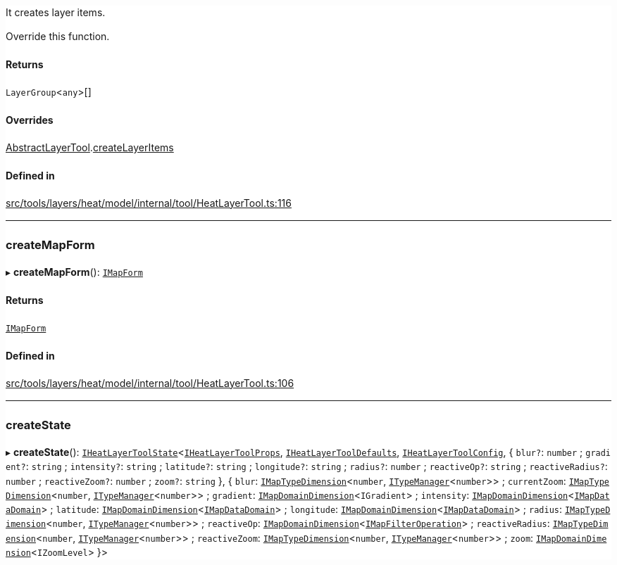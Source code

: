 It creates layer items.

Override this function.

#### Returns

`LayerGroup`\<`any`\>[]

#### Overrides

[AbstractLayerTool](AbstractLayerTool.md).[createLayerItems](AbstractLayerTool.md#createlayeritems)

#### Defined in

[src/tools/layers/heat/model/internal/tool/HeatLayerTool.ts:116](https://github.com/geovisto/geovisto-map/blob/e22d774889dbc28cc1ec62933ecf6bab6690f172/src/tools/layers/heat/model/internal/tool/HeatLayerTool.ts#L116)

___

### createMapForm

▸ **createMapForm**(): [`IMapForm`](../interfaces/IMapForm.md)

#### Returns

[`IMapForm`](../interfaces/IMapForm.md)

#### Defined in

[src/tools/layers/heat/model/internal/tool/HeatLayerTool.ts:106](https://github.com/geovisto/geovisto-map/blob/e22d774889dbc28cc1ec62933ecf6bab6690f172/src/tools/layers/heat/model/internal/tool/HeatLayerTool.ts#L106)

___

### createState

▸ **createState**(): [`IHeatLayerToolState`](../interfaces/IHeatLayerToolState.md)\<[`IHeatLayerToolProps`](../modules.md#iheatlayertoolprops), [`IHeatLayerToolDefaults`](../interfaces/IHeatLayerToolDefaults.md), [`IHeatLayerToolConfig`](../modules.md#iheatlayertoolconfig), \{ `blur?`: `number` ; `gradient?`: `string` ; `intensity?`: `string` ; `latitude?`: `string` ; `longitude?`: `string` ; `radius?`: `number` ; `reactiveOp?`: `string` ; `reactiveRadius?`: `number` ; `reactiveZoom?`: `number` ; `zoom?`: `string`  }, \{ `blur`: [`IMapTypeDimension`](../interfaces/IMapTypeDimension.md)\<`number`, [`ITypeManager`](../interfaces/ITypeManager.md)\<`number`\>\> ; `currentZoom`: [`IMapTypeDimension`](../interfaces/IMapTypeDimension.md)\<`number`, [`ITypeManager`](../interfaces/ITypeManager.md)\<`number`\>\> ; `gradient`: [`IMapDomainDimension`](../interfaces/IMapDomainDimension.md)\<`IGradient`\> ; `intensity`: [`IMapDomainDimension`](../interfaces/IMapDomainDimension.md)\<[`IMapDataDomain`](../interfaces/IMapDataDomain.md)\> ; `latitude`: [`IMapDomainDimension`](../interfaces/IMapDomainDimension.md)\<[`IMapDataDomain`](../interfaces/IMapDataDomain.md)\> ; `longitude`: [`IMapDomainDimension`](../interfaces/IMapDomainDimension.md)\<[`IMapDataDomain`](../interfaces/IMapDataDomain.md)\> ; `radius`: [`IMapTypeDimension`](../interfaces/IMapTypeDimension.md)\<`number`, [`ITypeManager`](../interfaces/ITypeManager.md)\<`number`\>\> ; `reactiveOp`: [`IMapDomainDimension`](../interfaces/IMapDomainDimension.md)\<[`IMapFilterOperation`](../interfaces/IMapFilterOperation.md)\> ; `reactiveRadius`: [`IMapTypeDimension`](../interfaces/IMapTypeDimension.md)\<`number`, [`ITypeManager`](../interfaces/ITypeManager.md)\<`number`\>\> ; `reactiveZoom`: [`IMapTypeDimension`](../interfaces/IMapTypeDimension.md)\<`number`, [`ITypeManager`](../interfaces/ITypeManager.md)\<`number`\>\> ; `zoom`: [`IMapDomainDimension`](../interfaces/IMapDomainDimension.md)\<`IZoomLevel`\>  }\>
